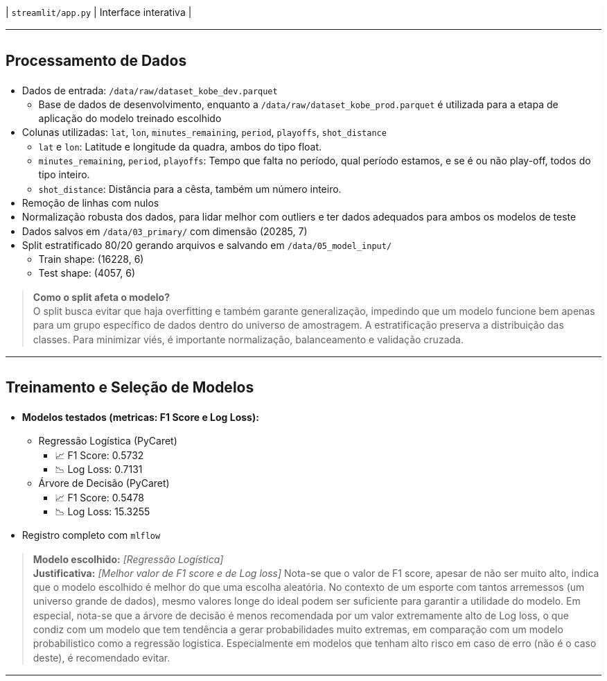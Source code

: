 | `streamlit/app.py`                       | Interface interativa                |

---

## Processamento de Dados

- Dados de entrada: `/data/raw/dataset_kobe_dev.parquet`
    - Base de dados de desenvolvimento, enquanto a `/data/raw/dataset_kobe_prod.parquet` é utilizada para a etapa de aplicação do modelo treinado escolhido
- Colunas utilizadas: `lat`, `lon`, `minutes_remaining`, `period`, `playoffs`, `shot_distance`
    - `lat` e `lon`: Latitude e longitude da quadra, ambos do tipo float.
    - `minutes_remaining`, `period`, `playoffs`: Tempo que falta no período, qual período estamos, e se é ou não play-off, todos do tipo inteiro.
    - `shot_distance`: Distância para a cêsta, também um número inteiro.
- Remoção de linhas com nulos
- Normalização robusta dos dados, para lidar melhor com outliers e ter dados adequados para ambos os modelos de teste
- Dados salvos em `/data/03_primary/` com dimensão (20285, 7)
- Split estratificado 80/20 gerando arquivos e salvando em `/data/05_model_input/`
    - Train shape: (16228, 6)
    - Test shape: (4057, 6)


> **Como o split afeta o modelo?**\
> O split busca evitar que haja overfitting e também garante generalização, impedindo que um modelo funcione bem apenas para um grupo específico de dados dentro do universo de amostragem. A estratificação preserva a distribuição das classes. Para minimizar viés, é importante normalização, balanceamento e validação cruzada.

---

## Treinamento e Seleção de Modelos

- **Modelos testados (metricas: F1 Score e Log Loss):**

  - Regressão Logística (PyCaret)
    - 📈 F1 Score: 0.5732
    - 📉 Log Loss: 0.7131
  - Árvore de Decisão (PyCaret)
    - 📈 F1 Score: 0.5478
    - 📉 Log Loss: 15.3255

- Registro completo com `mlflow`

> **Modelo escolhido:** *[Regressão Logística]*\
> **Justificativa:** *[Melhor valor de F1 score e de Log loss]*
> Nota-se que o valor de F1 score, apesar de não ser muito alto, indica que o modelo escolhido é melhor do que uma escolha aleatória. No contexto de um esporte com tantos arremessos (um universo grande de dados), mesmo valores longe do ideal podem ser suficiente para garantir a utilidade do modelo. Em especial, nota-se que a árvore de decisão é menos recomendada por um valor extremamente alto de Log loss, o que condiz com um modelo que tem tendência a gerar probabilidades muito extremas, em comparação com um modelo probabilistico como a regressão logistica. Especialmente em modelos que tenham alto risco em caso de erro (não é o caso deste), é recomendado evitar.

---